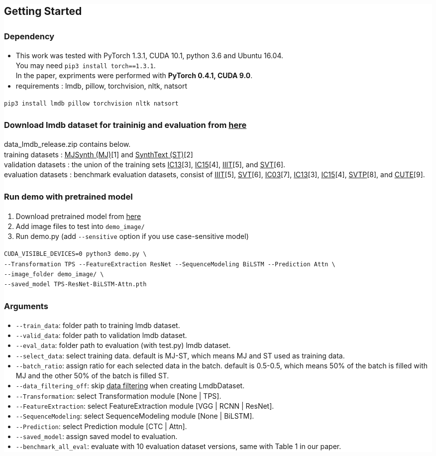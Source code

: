 ## Getting Started
### Dependency
- This work was tested with PyTorch 1.3.1, CUDA 10.1, python 3.6 and Ubuntu 16.04. <br> You may need `pip3 install torch==1.3.1`. <br>
In the paper, expriments were performed with **PyTorch 0.4.1, CUDA 9.0**.
- requirements : lmdb, pillow, torchvision, nltk, natsort
```
pip3 install lmdb pillow torchvision nltk natsort
```

### Download lmdb dataset for traininig and evaluation from [here](https://drive.google.com/drive/folders/192UfE9agQUMNq6AgU3_E05_FcPZK4hyt)
data_lmdb_release.zip contains below. <br>
training datasets : [MJSynth (MJ)](http://www.robots.ox.ac.uk/~vgg/data/text/)[1] and [SynthText (ST)](http://www.robots.ox.ac.uk/~vgg/data/scenetext/)[2] \
validation datasets : the union of the training sets [IC13](http://rrc.cvc.uab.es/?ch=2)[3], [IC15](http://rrc.cvc.uab.es/?ch=4)[4], [IIIT](http://cvit.iiit.ac.in/projects/SceneTextUnderstanding/IIIT5K.html)[5], and [SVT](http://www.iapr-tc11.org/mediawiki/index.php/The_Street_View_Text_Dataset)[6].\
evaluation datasets : benchmark evaluation datasets, consist of [IIIT](http://cvit.iiit.ac.in/projects/SceneTextUnderstanding/IIIT5K.html)[5], [SVT](http://www.iapr-tc11.org/mediawiki/index.php/The_Street_View_Text_Dataset)[6], [IC03](http://www.iapr-tc11.org/mediawiki/index.php/ICDAR_2003_Robust_Reading_Competitions)[7], [IC13](http://rrc.cvc.uab.es/?ch=2)[3], [IC15](http://rrc.cvc.uab.es/?ch=4)[4], [SVTP](http://openaccess.thecvf.com/content_iccv_2013/papers/Phan_Recognizing_Text_with_2013_ICCV_paper.pdf)[8], and [CUTE](http://cs-chan.com/downloads_CUTE80_dataset.html)[9].

### Run demo with pretrained model
1. Download pretrained model from [here](https://drive.google.com/drive/folders/15WPsuPJDCzhp2SvYZLRj8mAlT3zmoAMW)
2. Add image files to test into `demo_image/`
3. Run demo.py (add `--sensitive` option if you use case-sensitive model)
```
CUDA_VISIBLE_DEVICES=0 python3 demo.py \
--Transformation TPS --FeatureExtraction ResNet --SequenceModeling BiLSTM --Prediction Attn \
--image_folder demo_image/ \
--saved_model TPS-ResNet-BiLSTM-Attn.pth
```
### Arguments
* `--train_data`: folder path to training lmdb dataset.
* `--valid_data`: folder path to validation lmdb dataset.
* `--eval_data`: folder path to evaluation (with test.py) lmdb dataset.
* `--select_data`: select training data. default is MJ-ST, which means MJ and ST used as training data.
* `--batch_ratio`: assign ratio for each selected data in the batch. default is 0.5-0.5, which means 50% of the batch is filled with MJ and the other 50% of the batch is filled ST.
* `--data_filtering_off`: skip [data filtering](https://github.com/clovaai/deep-text-recognition-benchmark/blob/f2c54ae2a4cc787a0f5859e9fdd0e399812c76a3/dataset.py#L126-L146) when creating LmdbDataset. 
* `--Transformation`: select Transformation module [None | TPS].
* `--FeatureExtraction`: select FeatureExtraction module [VGG | RCNN | ResNet].
* `--SequenceModeling`: select SequenceModeling module [None | BiLSTM].
* `--Prediction`: select Prediction module [CTC | Attn].
* `--saved_model`: assign saved model to evaluation.
* `--benchmark_all_eval`: evaluate with 10 evaluation dataset versions, same with Table 1 in our paper.
